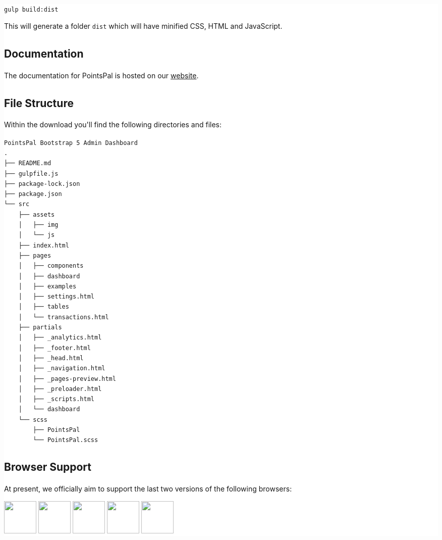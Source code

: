 ```
gulp build:dist
```

This will generate a folder `dist` which will have minified CSS, HTML and JavaScript.

## Documentation

The documentation for PointsPal is hosted on our [website](https://themesberg.com/docs/PointsPal-bootstrap-5-dashboard/getting-started/quick-start/).

## File Structure

Within the download you'll find the following directories and files:

```
PointsPal Bootstrap 5 Admin Dashboard
.
├── README.md
├── gulpfile.js
├── package-lock.json
├── package.json
└── src
    ├── assets
    │   ├── img
    │   └── js
    ├── index.html
    ├── pages
    │   ├── components
    │   ├── dashboard
    │   ├── examples
    │   ├── settings.html
    │   ├── tables
    │   └── transactions.html
    ├── partials
    │   ├── _analytics.html
    │   ├── _footer.html
    │   ├── _head.html
    │   ├── _navigation.html
    │   ├── _pages-preview.html
    │   ├── _preloader.html
    │   ├── _scripts.html
    │   └── dashboard
    └── scss
        ├── PointsPal
        └── PointsPal.scss
```

## Browser Support

At present, we officially aim to support the last two versions of the following browsers:

<img src="https://s3.amazonaws.com/creativetim_bucket/github/browser/chrome.png" width="64" height="64"> <img src="https://s3.amazonaws.com/creativetim_bucket/github/browser/firefox.png" width="64" height="64"> <img src="https://s3.amazonaws.com/creativetim_bucket/github/browser/edge.png" width="64" height="64"> <img src="https://s3.amazonaws.com/creativetim_bucket/github/browser/safari.png" width="64" height="64"> <img src="https://s3.amazonaws.com/creativetim_bucket/github/browser/opera.png" width="64" height="64">
